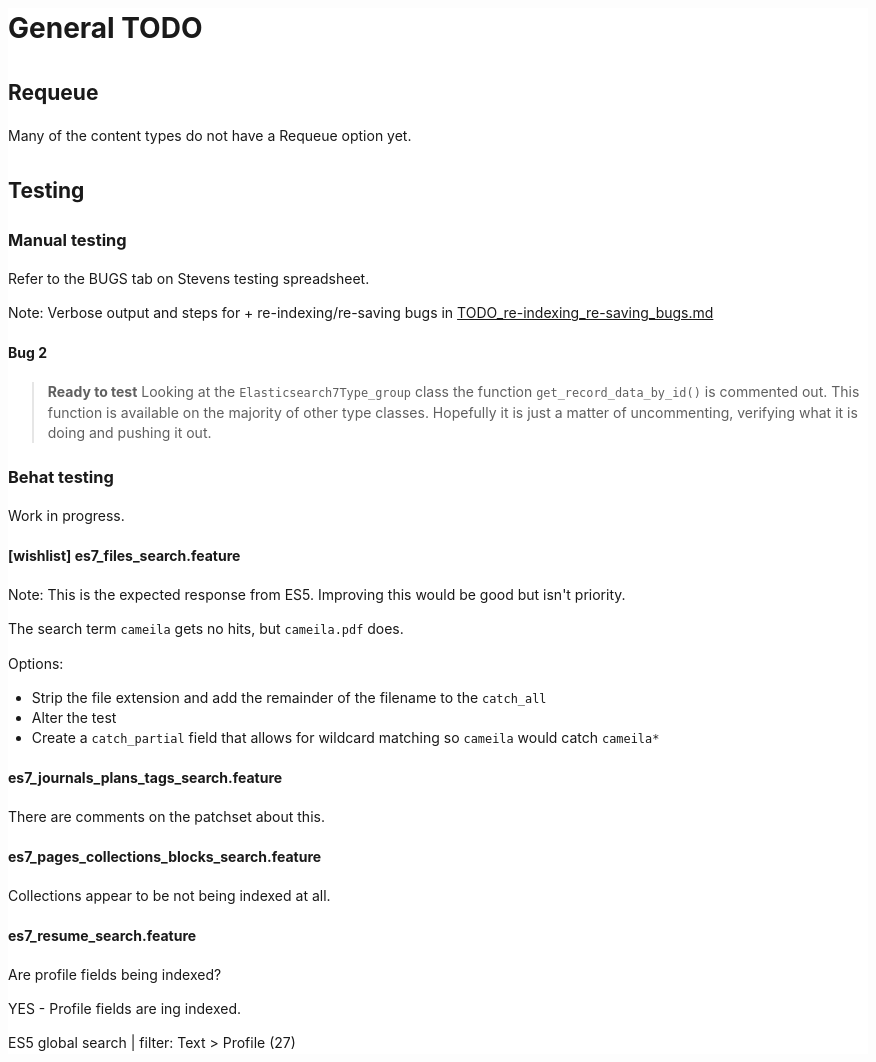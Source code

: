 # General TODO

## Requeue

Many of the content types do not have a Requeue option yet.

## Testing

### Manual testing

Refer to the BUGS tab on Stevens testing spreadsheet.

Note: Verbose output and steps for + re-indexing/re-saving bugs in [TODO_re-indexing_re-saving_bugs.md](./TODO_re-indexing_re-saving_bugs.md)

#### Bug 2

> **Ready to test**
Looking at the `Elasticsearch7Type_group` class the function `get_record_data_by_id()` is commented out.  This function is available on the majority of other type classes.  Hopefully it is just a matter of uncommenting, verifying what it is doing and pushing it out.

### Behat testing

Work in progress.

#### [wishlist] es7_files_search.feature

Note: This is the expected response from ES5. Improving this would be good but isn't priority.

The search term `cameila` gets no hits, but `cameila.pdf` does.

Options:

* Strip the file extension and add the remainder of the filename to the `catch_all`
* Alter the test
* Create a `catch_partial` field that allows for wildcard matching so `cameila` would catch `cameila*`

#### es7_journals_plans_tags_search.feature

There are comments on the patchset about this.

#### es7_pages_collections_blocks_search.feature

Collections appear to be not being indexed at all.

#### es7_resume_search.feature

Are profile fields being indexed?

YES - Profile fields are ing indexed.

ES5 global search | filter: Text > Profile (27)

